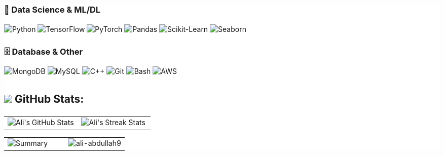 ### 🤖 Data Science & ML/DL
<p>
  <img src="https://img.shields.io/badge/Python-3776AB?style=for-the-badge&logo=python&logoColor=white" alt="Python" />
  <img src="https://img.shields.io/badge/TensorFlow-FF6F00?style=for-the-badge&logo=tensorflow&logoColor=white" alt="TensorFlow" />
  <img src="https://img.shields.io/badge/PyTorch-EE4C2C?style=for-the-badge&logo=pytorch&logoColor=white" alt="PyTorch" />
  <img src="https://img.shields.io/badge/Pandas-150458?style=for-the-badge&logo=pandas&logoColor=white" alt="Pandas" />
  <img src="https://img.shields.io/badge/Scikit_Learn-F7931E?style=for-the-badge&logo=scikit-learn&logoColor=white" alt="Scikit-Learn" />
  <img src="https://img.shields.io/badge/Seaborn-8DD6F9?style=for-the-badge&logo=seaborn&logoColor=white" alt="Seaborn" />
</p>

### 🗄️ Database & Other
<p>
  <img src="https://img.shields.io/badge/MongoDB-4EA94B?style=for-the-badge&logo=mongodb&logoColor=white" alt="MongoDB" />
  <img src="https://img.shields.io/badge/MySQL-4479A1?style=for-the-badge&logo=mysql&logoColor=white" alt="MySQL" />
  <img src="https://img.shields.io/badge/C++-00599C?style=for-the-badge&logo=c%2B%2B&logoColor=white" alt="C++" />
  <img src="https://img.shields.io/badge/Git-F05032?style=for-the-badge&logo=git&logoColor=white" alt="Git" />
  <img src="https://img.shields.io/badge/Bash-4EAA25?style=for-the-badge&logo=gnu-bash&logoColor=white" alt="Bash" />
  <img src="https://img.shields.io/badge/AWS-232F3E?style=for-the-badge&logo=amazon-aws&logoColor=white" alt="AWS" />
</p>

## <img src="https://media.giphy.com/media/iY8CRBdQXODJSCERIr/giphy.gif" width="35"> **GitHub Stats:**

<div align="center">
  <table>
    <tr>
      <td width="50%">
        <img src="https://github-readme-stats.vercel.app/api?username=ali-abdullah9&show_icons=true&theme=radical&hide_border=true" alt="Ali's GitHub Stats" />
      </td>
      <td width="50%">
        <img src="https://github-readme-streak-stats.herokuapp.com/?user=ali-abdullah9&theme=radical&hide_border=true" alt="Ali's Streak Stats" />
      </td>
    </tr>
  </table>
</div>
<div align="center">
  <table>
    <tr>
      <td width="50%">
         <img src="https://github-profile-summary-cards.vercel.app/api/cards/profile-details?username=ali-abdullah9&theme=radical" alt="Summary" />
</div>
      </td>
      <td width="50%">
        <img  src="https://github-readme-stats.vercel.app/api/top-langs?username=ali-abdullah9&show_icons=true&theme=dark&text_color=ffffff&locale=en&layout=compact" alt="ali-abdullah9" />
      </td>
    </tr>
  </table>
</div>
